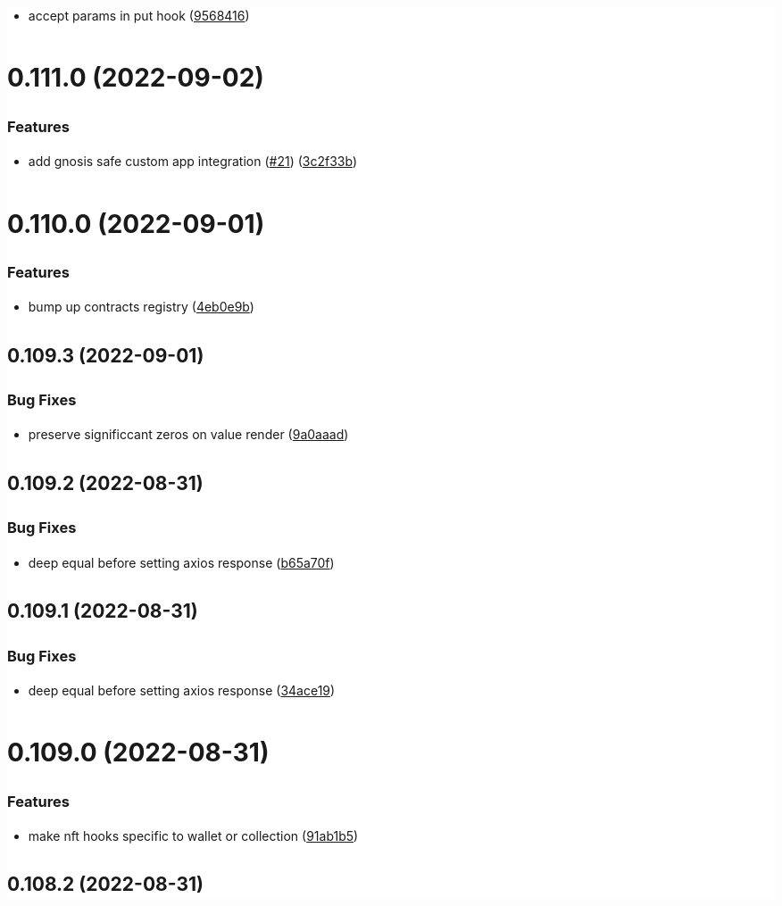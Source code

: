 - accept params in put hook ([9568416](https://github.com/flair-sdk/typescript/commit/95684165d5bd8697f30cc8aaf48a3b8b7b626a62))

# 0.111.0 (2022-09-02)

### Features

- add gnosis safe custom app integration ([#21](https://github.com/flair-sdk/typescript/issues/21)) ([3c2f33b](https://github.com/flair-sdk/typescript/commit/3c2f33b5eb25c462dc5385151f6a891c5c654725))

# 0.110.0 (2022-09-01)

### Features

- bump up contracts registry ([4eb0e9b](https://github.com/flair-sdk/typescript/commit/4eb0e9b392507b924416f35b7fab415eb6a5b442))

## 0.109.3 (2022-09-01)

### Bug Fixes

- preserve significcant zeros on value render ([9a0aaad](https://github.com/flair-sdk/typescript/commit/9a0aaad62c3bbc856929b35b87cf5158c2180bc5))

## 0.109.2 (2022-08-31)

### Bug Fixes

- deep equal before setting axios response ([b65a70f](https://github.com/flair-sdk/typescript/commit/b65a70fa432d79c6be06dcbb402bb2263c46102f))

## 0.109.1 (2022-08-31)

### Bug Fixes

- deep equal before setting axios response ([34ace19](https://github.com/flair-sdk/typescript/commit/34ace19de2df74115087f1e3664cac843f191eff))

# 0.109.0 (2022-08-31)

### Features

- make nft hooks specific to wallet or collection ([91ab1b5](https://github.com/flair-sdk/typescript/commit/91ab1b55e6f374232f22e01e429e911b5eee20f8))

## 0.108.2 (2022-08-31)
